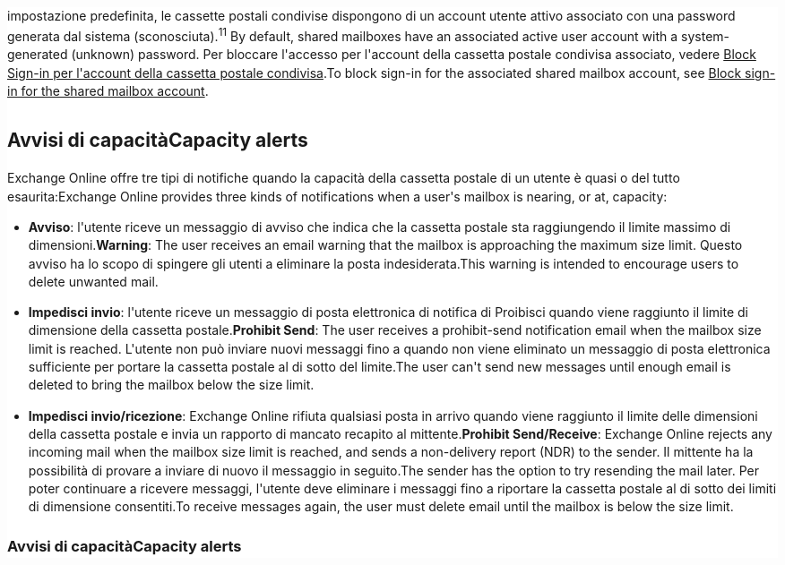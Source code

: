 impostazione predefinita, le cassette postali condivise dispongono di un account utente attivo associato con una password generata dal sistema (sconosciuta).</span><span class="sxs-lookup"><span data-stu-id="a7e3b-366"><sup>11</sup> By default, shared mailboxes have an associated active user account with a system-generated (unknown) password.</span></span> <span data-ttu-id="a7e3b-367">Per bloccare l'accesso per l'account della cassetta postale condivisa associato, vedere [Block Sign-in per l'account della cassetta postale condivisa](https://docs.microsoft.com/office365/admin/email/create-a-shared-mailbox#block-sign-in-for-the-shared-mailbox-account).</span><span class="sxs-lookup"><span data-stu-id="a7e3b-367">To block sign-in for the associated shared mailbox account, see [Block sign-in for the shared mailbox account](https://docs.microsoft.com/office365/admin/email/create-a-shared-mailbox#block-sign-in-for-the-shared-mailbox-account).</span></span>

## <a name="capacity-alerts"></a><span data-ttu-id="a7e3b-368">Avvisi di capacità</span><span class="sxs-lookup"><span data-stu-id="a7e3b-368">Capacity alerts</span></span>

<span data-ttu-id="a7e3b-369">Exchange Online offre tre tipi di notifiche quando la capacità della cassetta postale di un utente è quasi o del tutto esaurita:</span><span class="sxs-lookup"><span data-stu-id="a7e3b-369">Exchange Online provides three kinds of notifications when a user's mailbox is nearing, or at, capacity:</span></span>

- <span data-ttu-id="a7e3b-370">**Avviso**: l'utente riceve un messaggio di avviso che indica che la cassetta postale sta raggiungendo il limite massimo di dimensioni.</span><span class="sxs-lookup"><span data-stu-id="a7e3b-370">**Warning**: The user receives an email warning that the mailbox is approaching the maximum size limit.</span></span> <span data-ttu-id="a7e3b-371">Questo avviso ha lo scopo di spingere gli utenti a eliminare la posta indesiderata.</span><span class="sxs-lookup"><span data-stu-id="a7e3b-371">This warning is intended to encourage users to delete unwanted mail.</span></span>

- <span data-ttu-id="a7e3b-372">**Impedisci invio**: l'utente riceve un messaggio di posta elettronica di notifica di Proibisci quando viene raggiunto il limite di dimensione della cassetta postale.</span><span class="sxs-lookup"><span data-stu-id="a7e3b-372">**Prohibit Send**: The user receives a prohibit-send notification email when the mailbox size limit is reached.</span></span> <span data-ttu-id="a7e3b-373">L'utente non può inviare nuovi messaggi fino a quando non viene eliminato un messaggio di posta elettronica sufficiente per portare la cassetta postale al di sotto del limite.</span><span class="sxs-lookup"><span data-stu-id="a7e3b-373">The user can't send new messages until enough email is deleted to bring the mailbox below the size limit.</span></span>

- <span data-ttu-id="a7e3b-374">**Impedisci invio/ricezione**: Exchange Online rifiuta qualsiasi posta in arrivo quando viene raggiunto il limite delle dimensioni della cassetta postale e invia un rapporto di mancato recapito al mittente.</span><span class="sxs-lookup"><span data-stu-id="a7e3b-374">**Prohibit Send/Receive**: Exchange Online rejects any incoming mail when the mailbox size limit is reached, and sends a non-delivery report (NDR) to the sender.</span></span> <span data-ttu-id="a7e3b-375">Il mittente ha la possibilità di provare a inviare di nuovo il messaggio in seguito.</span><span class="sxs-lookup"><span data-stu-id="a7e3b-375">The sender has the option to try resending the mail later.</span></span> <span data-ttu-id="a7e3b-376">Per poter continuare a ricevere messaggi, l'utente deve eliminare i messaggi fino a riportare la cassetta postale al di sotto dei limiti di dimensione consentiti.</span><span class="sxs-lookup"><span data-stu-id="a7e3b-376">To receive messages again, the user must delete email until the mailbox is below the size limit.</span></span>

### <a name="capacity-alerts"></a><span data-ttu-id="a7e3b-377">Avvisi di capacità</span><span class="sxs-lookup"><span data-stu-id="a7e3b-377">Capacity alerts</span></span>
